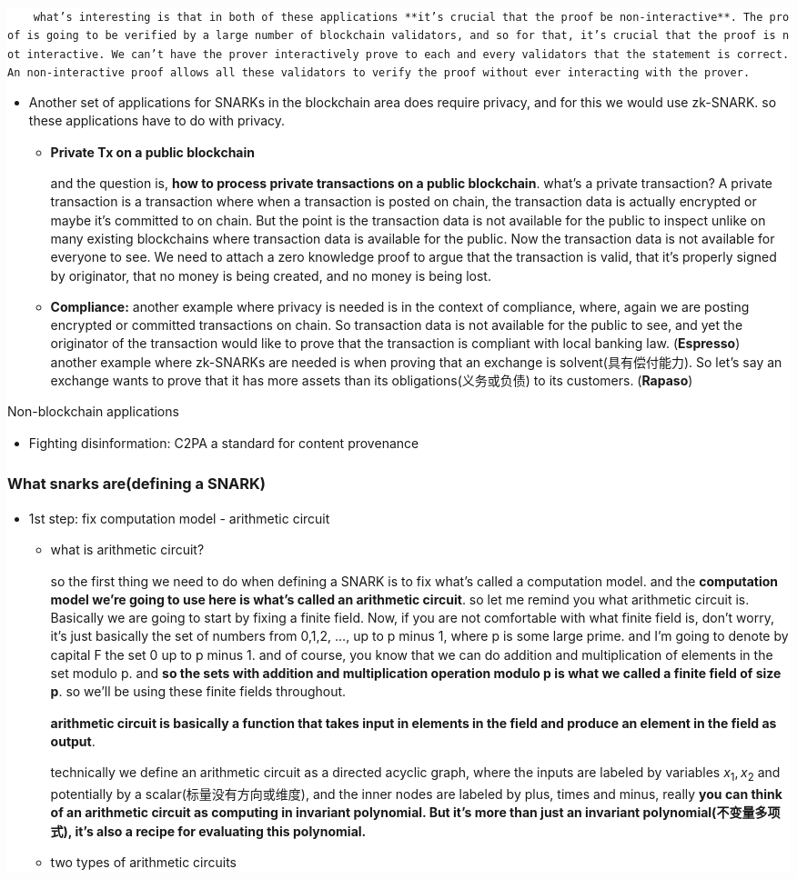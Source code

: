         what’s interesting is that in both of these applications **it’s crucial that the proof be non-interactive**. The proof is going to be verified by a large number of blockchain validators, and so for that, it’s crucial that the proof is not interactive. We can’t have the prover interactively prove to each and every validators that the statement is correct. An non-interactive proof allows all these validators to verify the proof without ever interacting with the prover. 
        
- Another set of applications for SNARKs in the blockchain area does require privacy, and for this we would use zk-SNARK. so these applications have to do with privacy.
    - **Private Tx on a public blockchain**
        
        and the question is, **how to process private transactions on a public blockchain**. what’s a private transaction? A private transaction is a transaction where when a transaction is posted on chain, the transaction data is actually encrypted or maybe it’s committed to on chain. But the point is the transaction data is not available for the public to inspect unlike on many existing blockchains where transaction data is available for the public. Now the transaction data is not available for everyone to see. We need to attach a zero knowledge proof to argue that the transaction is valid, that it’s properly signed by originator, that no money is being created, and no money is being lost. 
        
    - **Compliance:**
    another example where privacy is needed is in the context of compliance, where, again we are posting encrypted or committed transactions on chain. So transaction data is not available for the public to see, and yet the originator of the transaction would like to prove that the transaction is compliant with local banking law. (**Espresso**) another example where zk-SNARKs are needed is when proving that an exchange is solvent(具有偿付能力). So let’s say an exchange wants to prove that it has more assets than its obligations(义务或负债) to its customers. (**Rapaso**)
    

Non-blockchain applications

- Fighting disinformation: C2PA a standard for content provenance

### What snarks are(defining a SNARK)

- 1st step: fix computation model - arithmetic circuit
    - what is arithmetic circuit?
        
        so the first thing we need to do when defining a SNARK is to fix what’s called a computation model. and the **computation model we’re going to use here is what’s called an arithmetic circuit**. so let me remind you what arithmetic circuit is. Basically we are going to start by fixing a finite field. Now, if you are not comfortable with what finite field is, don’t worry, it’s just basically the set of numbers from 0,1,2, …, up to p minus 1, where p is some large prime. and I’m going to denote by capital F the set 0 up to p minus 1. and of course, you know that we can do addition and multiplication of elements in the set modulo p. and **so the sets with addition and multiplication operation modulo p is what we called a finite field of size p**. so we’ll be using these finite fields throughout. 
        
        **arithmetic circuit is basically a function that takes input in elements in the field and produce an element in the field as output**. 
        
        technically we define an arithmetic circuit as a directed acyclic graph, where the inputs are labeled by variables $x_1, x_2$ and potentially by a scalar(标量没有方向或维度), and the inner nodes are labeled by plus, times and minus, really **you can think of an arithmetic circuit as computing in invariant polynomial. But it’s more than just an invariant polynomial(**不变量多项式**), it’s also a recipe for evaluating this polynomial.**
        
    - two types of arithmetic circuits
        